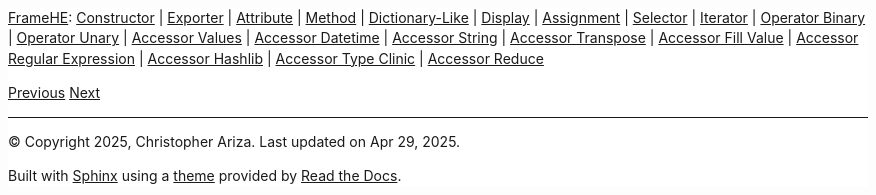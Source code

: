 [FrameHE](frame_he.html#api-overview-framehe): [Constructor](frame_he-constructor.html#api-overview-framehe-constructor) | [Exporter](frame_he-exporter.html#api-overview-framehe-exporter) | [Attribute](frame_he-attribute.html#api-overview-framehe-attribute) | [Method](frame_he-method.html#api-overview-framehe-method) | [Dictionary-Like](frame_he-dictionary_like.html#api-overview-framehe-dictionary-like) | [Display](frame_he-display.html#api-overview-framehe-display) | [Assignment](frame_he-assignment.html#api-overview-framehe-assignment) | [Selector](frame_he-selector.html#api-overview-framehe-selector) | [Iterator](frame_he-iterator.html#api-overview-framehe-iterator) | [Operator Binary](frame_he-operator_binary.html#api-overview-framehe-operator-binary) | [Operator Unary](frame_he-operator_unary.html#api-overview-framehe-operator-unary) | [Accessor Values](frame_he-accessor_values.html#api-overview-framehe-accessor-values) | [Accessor Datetime](#api-overview-framehe-accessor-datetime) | [Accessor String](frame_he-accessor_string.html#api-overview-framehe-accessor-string) | [Accessor Transpose](frame_he-accessor_transpose.html#api-overview-framehe-accessor-transpose) | [Accessor Fill Value](frame_he-accessor_fill_value.html#api-overview-framehe-accessor-fill-value) | [Accessor Regular Expression](frame_he-accessor_regular_expression.html#api-overview-framehe-accessor-regular-expression) | [Accessor Hashlib](frame_he-accessor_hashlib.html#api-overview-framehe-accessor-hashlib) | [Accessor Type Clinic](frame_he-accessor_type_clinic.html#api-overview-framehe-accessor-type-clinic) | [Accessor Reduce](frame_he-accessor_reduce.html#api-overview-framehe-accessor-reduce)

[Previous](frame_he-accessor_values.html "Overview: FrameHE: Accessor Values")
[Next](frame_he-accessor_string.html "Overview: FrameHE: Accessor String")

---

© Copyright 2025, Christopher Ariza.
Last updated on Apr 29, 2025.

Built with [Sphinx](https://www.sphinx-doc.org/) using a
[theme](https://github.com/readthedocs/sphinx_rtd_theme)
provided by [Read the Docs](https://readthedocs.org).